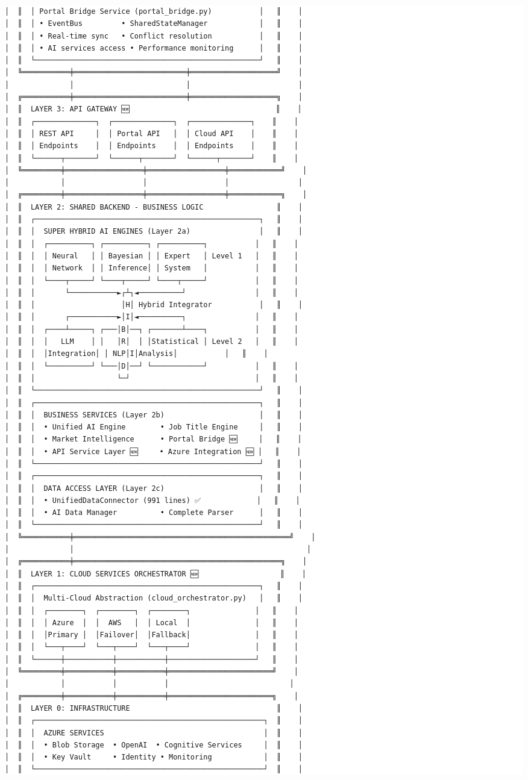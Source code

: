 ```
│  ║  │ Portal Bridge Service (portal_bridge.py)           │   ║    │
│  ║  │ • EventBus         • SharedStateManager            │   ║    │
│  ║  │ • Real-time sync   • Conflict resolution           │   ║    │
│  ║  │ • AI services access • Performance monitoring      │   ║    │
│  ║  └────────────────────────────────────────────────────┘   ║    │
│  ╚═══════════╪══════════════════════════╪════════════════════╝    │
│              │                          │                         │
│  ╔═══════════╪══════════════════════════╪════════════════════╗    │
│  ║  LAYER 3: API GATEWAY 🆕                                  ║    │
│  ║  ┌──────────────┐  ┌──────────────┐  ┌──────────────┐    ║    │
│  ║  │ REST API     │  │ Portal API   │  │ Cloud API    │    ║    │
│  ║  │ Endpoints    │  │ Endpoints    │  │ Endpoints    │    ║    │
│  ║  └──────┬───────┘  └──────┬───────┘  └──────┬───────┘    ║    │
│  ╚═════════╪══════════════════╪══════════════════╪════════════╝    │
│            │                  │                  │                │
│  ╔═════════╪══════════════════╪══════════════════╪════════════╗    │
│  ║  LAYER 2: SHARED BACKEND - BUSINESS LOGIC                 ║    │
│  ║  ┌────────────────────────────────────────────────────┐   ║    │
│  ║  │  SUPER HYBRID AI ENGINES (Layer 2a)                │   ║    │
│  ║  │  ┌──────────┐ ┌──────────┐ ┌──────────┐           │   ║    │
│  ║  │  │ Neural   │ │ Bayesian │ │ Expert   │ Level 1   │   ║    │
│  ║  │  │ Network  │ │ Inference│ │ System   │           │   ║    │
│  ║  │  └────┬─────┘ └────┬─────┘ └────┬─────┘           │   ║    │
│  ║  │       └───────────►┌┴┐◄──────────┘                │   ║    │
│  ║  │                    │H│ Hybrid Integrator           │   ║    │
│  ║  │       ┌───────────►│I│◄──────────┐                │   ║    │
│  ║  │  ┌────┴─────┐ ┌───│B│──┐ ┌───────┴────┐           │   ║    │
│  ║  │  │   LLM    │ │   │R│  │ │Statistical │ Level 2   │   ║    │
│  ║  │  │Integration│ │ NLP│I│Analysis│           │   ║    │
│  ║  │  └──────────┘ └───│D│──┘ └────────────┘           │   ║    │
│  ║  │                   └─┘                             │   ║    │
│  ║  └────────────────────────────────────────────────────┘   ║    │
│  ║  ┌────────────────────────────────────────────────────┐   ║    │
│  ║  │  BUSINESS SERVICES (Layer 2b)                      │   ║    │
│  ║  │  • Unified AI Engine        • Job Title Engine     │   ║    │
│  ║  │  • Market Intelligence      • Portal Bridge 🆕     │   ║    │
│  ║  │  • API Service Layer 🆕     • Azure Integration 🆕 │   ║    │
│  ║  └────────────────────────────────────────────────────┘   ║    │
│  ║  ┌────────────────────────────────────────────────────┐   ║    │
│  ║  │  DATA ACCESS LAYER (Layer 2c)                      │   ║    │
│  ║  │  • UnifiedDataConnector (991 lines) ✅             │   ║    │
│  ║  │  • AI Data Manager          • Complete Parser      │   ║    │
│  ║  └────────────────────────────────────────────────────┘   ║    │
│  ╚═══════════╪══════════════════════════════════════════════════╝    │
│              │                                                      │
│  ╔═══════════╪════════════════════════════════════════════════╗    │
│  ║  LAYER 1: CLOUD SERVICES ORCHESTRATOR 🆕                   ║    │
│  ║  ┌────────────────────────────────────────────────────┐   ║    │
│  ║  │  Multi-Cloud Abstraction (cloud_orchestrator.py)   │   ║    │
│  ║  │  ┌────────┐  ┌────────┐  ┌────────┐               │   ║    │
│  ║  │  │ Azure  │  │  AWS   │  │ Local  │               │   ║    │
│  ║  │  │Primary │  │Failover│  │Fallback│               │   ║    │
│  ║  │  └───┬────┘  └───┬────┘  └───┬────┘               │   ║    │
│  ║  └──────┼───────────┼───────────┼────────────────────┘   ║    │
│  ╚═════════╪═══════════╪═══════════╪════════════════════════╝    │
│            │           │           │                            │
│  ╔═════════╪═══════════╪═══════════╪════════════════════════╗    │
│  ║  LAYER 0: INFRASTRUCTURE                                  ║    │
│  ║  ┌─────────────────────────────────────────────────────┐  ║    │
│  ║  │  AZURE SERVICES                                     │  ║    │
│  ║  │  • Blob Storage  • OpenAI  • Cognitive Services     │  ║    │
│  ║  │  • Key Vault     • Identity • Monitoring            │  ║    │
│  ║  └─────────────────────────────────────────────────────┘  ║    │
```